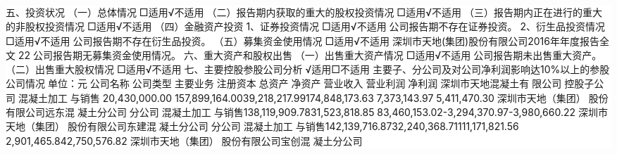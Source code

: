 五、投资状况
（一）总体情况
□适用√不适用
（二）报告期内获取的重大的股权投资情况
□适用√不适用
（三）报告期内正在进行的重大的非股权投资情况
□适用√不适用
（四）金融资产投资
1、证券投资情况
□适用√不适用
公司报告期不存在证券投资。
2、衍生品投资情况
□适用√不适用
公司报告期不存在衍生品投资。
（五）募集资金使用情况
□适用√不适用
深圳市天地(集团)股份有限公司2016年年度报告全文
22
公司报告期无募集资金使用情况。
六、重大资产和股权出售
（一）出售重大资产情况
□适用√不适用
公司报告期未出售重大资产。
（二）出售重大股权情况
□适用√不适用
七、主要控股参股公司分析
√适用□不适用
主要子、分公司及对公司净利润影响达10%以上的参股公司情况
单位：元
公司名称
公司类型
主要业务
注册资本
总资产
净资产
营业收入
营业利润
净利润
深圳市天地混凝土有
限公司
控股子公司
混凝土加工
与销售
20,430,000.00
157,899,164.0039,218,217.99174,848,173.63
7,373,143.97
5,411,470.30
深圳市天地（集团）
股份有限公司远东混
凝土分公司
分公司
混凝土加工
与销售138,119,909.7831,523,818.85
83,460,153.02-3,294,370.97-3,980,660.22
深圳市天地（集团）
股份有限公司东建混
凝土分公司
分公司
混凝土加工
与销售142,139,716.8732,240,368.71111,171,821.56
2,901,465.842,750,576.82
深圳市天地（集团）
股份有限公司宝创混
凝土分公司